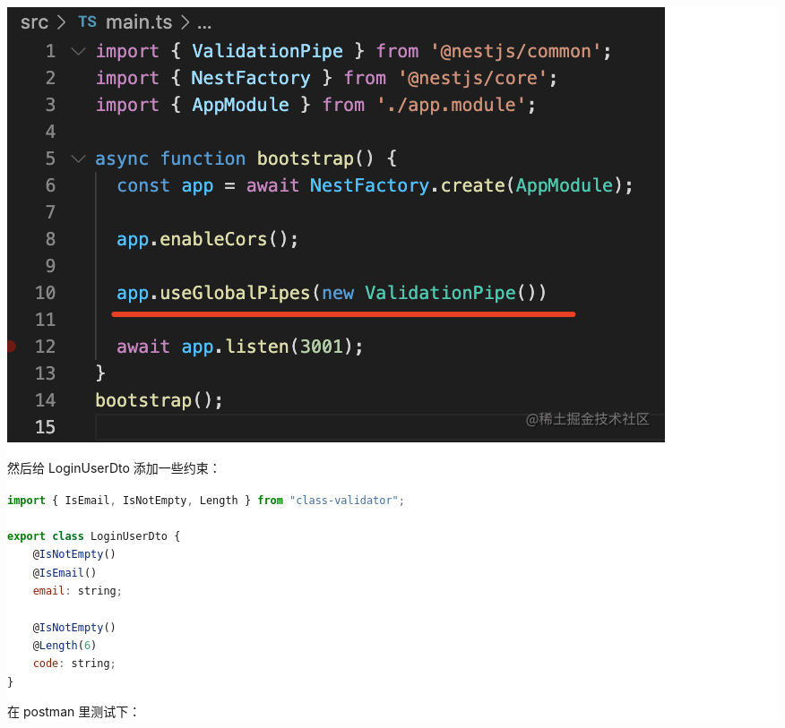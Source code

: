 ![](./images/b797d034382649fc8505a2504c9ac166~tplv-k3u1fbpfcp-watermark.image.png)

然后给 LoginUserDto 添加一些约束：

```javascript
import { IsEmail, IsNotEmpty, Length } from "class-validator";

export class LoginUserDto {
    @IsNotEmpty()
    @IsEmail()
    email: string;

    @IsNotEmpty()
    @Length(6)
    code: string;
}
```
在 postman 里测试下：

